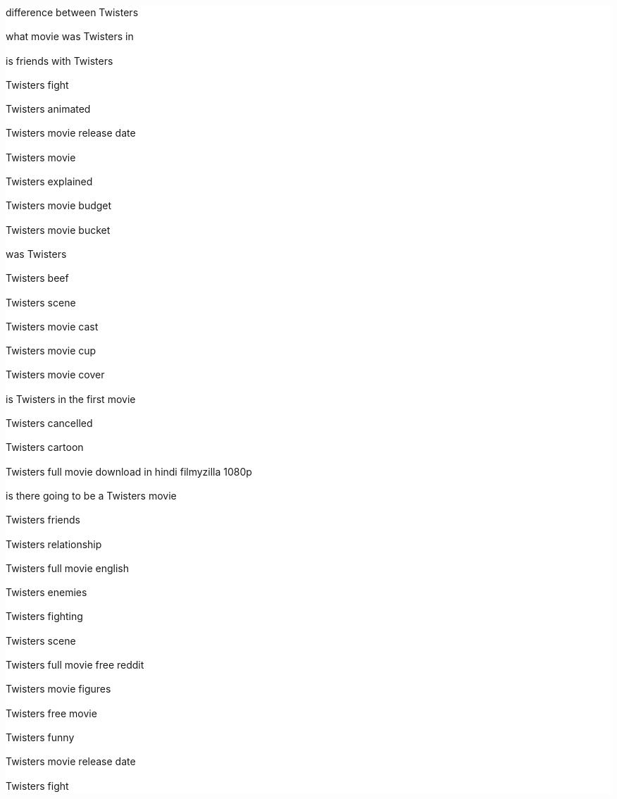 difference between Twisters

what movie was Twisters in

is friends with Twisters

Twisters fight

Twisters animated

Twisters movie release date

Twisters movie

Twisters explained

Twisters movie budget

Twisters movie bucket

was Twisters

Twisters beef

Twisters scene

Twisters movie cast

Twisters movie cup

Twisters movie cover

is Twisters in the first movie

Twisters cancelled

Twisters cartoon

Twisters full movie download in hindi filmyzilla 1080p

is there going to be a Twisters movie

Twisters friends

Twisters relationship

Twisters full movie english

Twisters enemies

Twisters fighting

Twisters scene

Twisters full movie free reddit

Twisters movie figures

Twisters free movie

Twisters funny

Twisters movie release date

Twisters fight
